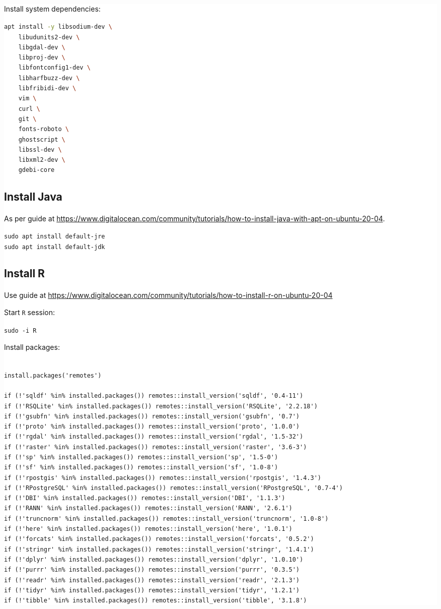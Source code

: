 Install system dependencies:

``` bash
apt install -y libsodium-dev \
    libudunits2-dev \
    libgdal-dev \
    libproj-dev \
    libfontconfig1-dev \
    libharfbuzz-dev \
    libfribidi-dev \
    vim \
    curl \
    git \
    fonts-roboto \
    ghostscript \
    libssl-dev \
    libxml2-dev \
    gdebi-core
```

## Install Java

As per guide at https://www.digitalocean.com/community/tutorials/how-to-install-java-with-apt-on-ubuntu-20-04.

```
sudo apt install default-jre
sudo apt install default-jdk
```

## Install R

Use guide at https://www.digitalocean.com/community/tutorials/how-to-install-r-on-ubuntu-20-04

Start `R` session:

```{bash}
sudo -i R
```

Install packages:

```{r}

install.packages('remotes')

if (!'sqldf' %in% installed.packages()) remotes::install_version('sqldf', '0.4-11')
if (!'RSQLite' %in% installed.packages()) remotes::install_version('RSQLite', '2.2.18')
if (!'gsubfn' %in% installed.packages()) remotes::install_version('gsubfn', '0.7')  
if (!'proto' %in% installed.packages()) remotes::install_version('proto', '1.0.0')
if (!'rgdal' %in% installed.packages()) remotes::install_version('rgdal', '1.5-32')
if (!'raster' %in% installed.packages()) remotes::install_version('raster', '3.6-3')
if (!'sp' %in% installed.packages()) remotes::install_version('sp', '1.5-0')
if (!'sf' %in% installed.packages()) remotes::install_version('sf', '1.0-8')
if (!'rpostgis' %in% installed.packages()) remotes::install_version('rpostgis', '1.4.3')
if (!'RPostgreSQL' %in% installed.packages()) remotes::install_version('RPostgreSQL', '0.7-4')
if (!'DBI' %in% installed.packages()) remotes::install_version('DBI', '1.1.3')
if (!'RANN' %in% installed.packages()) remotes::install_version('RANN', '2.6.1')
if (!'truncnorm' %in% installed.packages()) remotes::install_version('truncnorm', '1.0-8')
if (!'here' %in% installed.packages()) remotes::install_version('here', '1.0.1')
if (!'forcats' %in% installed.packages()) remotes::install_version('forcats', '0.5.2')
if (!'stringr' %in% installed.packages()) remotes::install_version('stringr', '1.4.1')
if (!'dplyr' %in% installed.packages()) remotes::install_version('dplyr', '1.0.10')
if (!'purrr' %in% installed.packages()) remotes::install_version('purrr', '0.3.5')
if (!'readr' %in% installed.packages()) remotes::install_version('readr', '2.1.3')
if (!'tidyr' %in% installed.packages()) remotes::install_version('tidyr', '1.2.1')
if (!'tibble' %in% installed.packages()) remotes::install_version('tibble', '3.1.8')
```